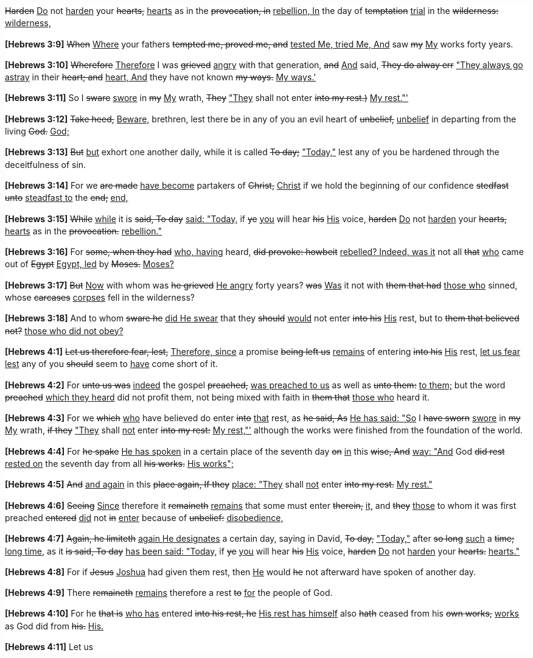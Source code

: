 <del>Harden</del> <ins>Do</ins> not <ins>harden</ins> your <del>hearts,</del> <ins>hearts</ins> as in the <del>provocation, in</del> <ins>rebellion, In</ins> the day of <del>temptation</del> <ins>trial</ins> in the <del>wilderness:</del> <ins>wilderness,</ins></p><p><b>[Hebrews 3:9]</b> <del>When</del> <ins>Where</ins> your fathers <del>tempted me, proved me, and</del> <ins>tested Me, tried Me, And</ins> saw <del>my</del> <ins>My</ins> works forty years.</p><p><b>[Hebrews 3:10]</b> <del>Wherefore</del> <ins>Therefore</ins> I was <del>grieved</del> <ins>angry</ins> with that generation, <del>and</del> <ins>And</ins> said, <del>They do alway err</del> <ins>"They always go astray</ins> in their <del>heart; and</del> <ins>heart, And</ins> they have not known <del>my ways.</del> <ins>My ways.'</ins></p><p><b>[Hebrews 3:11]</b> So I <del>sware</del> <ins>swore</ins> in <del>my</del> <ins>My</ins> wrath, <del>They</del> <ins>"They</ins> shall not enter <del>into my rest.)</del> <ins>My rest."'</ins></p><p><b>[Hebrews 3:12]</b> <del>Take heed,</del> <ins>Beware,</ins> brethren, lest there be in any of you an evil heart of <del>unbelief,</del> <ins>unbelief</ins> in departing from the living <del>God.</del> <ins>God;</ins></p><p><b>[Hebrews 3:13]</b> <del>But</del> <ins>but</ins> exhort one another daily, while it is called <del>To day;</del> <ins>"Today,"</ins> lest any of you be hardened through the deceitfulness of sin.</p><p><b>[Hebrews 3:14]</b> For we <del>are made</del> <ins>have become</ins> partakers of <del>Christ,</del> <ins>Christ</ins> if we hold the beginning of our confidence <del>stedfast unto</del> <ins>steadfast to</ins> the <del>end;</del> <ins>end,</ins></p><p><b>[Hebrews 3:15]</b> <del>While</del> <ins>while</ins> it is <del>said, To day</del> <ins>said: "Today,</ins> if <del>ye</del> <ins>you</ins> will hear <del>his</del> <ins>His</ins> voice, <del>harden</del> <ins>Do</ins> not <ins>harden</ins> your <del>hearts,</del> <ins>hearts</ins> as in the <del>provocation.</del> <ins>rebellion."</ins></p><p><b>[Hebrews 3:16]</b> For <del>some, when they had</del> <ins>who, having</ins> heard, <del>did provoke: howbeit</del> <ins>rebelled? Indeed, was it</ins> not all <del>that</del> <ins>who</ins> came out of <del>Egypt</del> <ins>Egypt, led</ins> by <del>Moses.</del> <ins>Moses?</ins></p><p><b>[Hebrews 3:17]</b> <del>But</del> <ins>Now</ins> with whom was <del>he grieved</del> <ins>He angry</ins> forty years? <del>was</del> <ins>Was</ins> it not with <del>them that had</del> <ins>those who</ins> sinned, whose <del>carcases</del> <ins>corpses</ins> fell in the wilderness?</p><p><b>[Hebrews 3:18]</b> And to whom <del>sware he</del> <ins>did He swear</ins> that they <del>should</del> <ins>would</ins> not enter <del>into his</del> <ins>His</ins> rest, but to <del>them that believed not?</del> <ins>those who did not obey?</ins></p><p><b>[Hebrews 4:1]</b> <del>Let us therefore fear, lest,</del> <ins>Therefore, since</ins> a promise <del>being left us</del> <ins>remains</ins> of entering <del>into his</del> <ins>His</ins> rest, <ins>let us fear lest</ins> any of you <del>should</del> seem to <ins>have</ins> come short of it.</p><p><b>[Hebrews 4:2]</b> For <del>unto us was</del> <ins>indeed</ins> the gospel <del>preached,</del> <ins>was preached to us</ins> as well as <del>unto them:</del> <ins>to them;</ins> but the word <del>preached</del> <ins>which they heard</ins> did not profit them, not being mixed with faith in <del>them that</del> <ins>those who</ins> heard it.</p><p><b>[Hebrews 4:3]</b> For we <del>which</del> <ins>who</ins> have believed do enter <del>into</del> <ins>that</ins> rest, as <del>he said, As</del> <ins>He has said: "So</ins> I <del>have sworn</del> <ins>swore</ins> in <del>my</del> <ins>My</ins> wrath, <del>if they</del> <ins>"They</ins> shall <ins>not</ins> enter <del>into my rest:</del> <ins>My rest,"'</ins> although the works were finished from the foundation of the world.</p><p><b>[Hebrews 4:4]</b> For <del>he spake</del> <ins>He has spoken</ins> in a certain place of the seventh day <del>on</del> <ins>in</ins> this <del>wise, And</del> <ins>way: "And</ins> God <del>did rest</del> <ins>rested on</ins> the seventh day from all <del>his works.</del> <ins>His works";</ins></p><p><b>[Hebrews 4:5]</b> <del>And</del> <ins>and again</ins> in this <del>place again, If they</del> <ins>place: "They</ins> shall <ins>not</ins> enter <del>into my rest.</del> <ins>My rest."</ins></p><p><b>[Hebrews 4:6]</b> <del>Seeing</del> <ins>Since</ins> therefore it <del>remaineth</del> <ins>remains</ins> that some must enter <del>therein,</del> <ins>it,</ins> and <del>they</del> <ins>those</ins> to whom it was first preached <del>entered</del> <ins>did</ins> not <del>in</del> <ins>enter</ins> because of <del>unbelief:</del> <ins>disobedience,</ins></p><p><b>[Hebrews 4:7]</b> <del>Again, he limiteth</del> <ins>again He designates</ins> a certain day, saying in David, <del>To day,</del> <ins>"Today,"</ins> after <del>so long</del> <ins>such</ins> a <del>time;</del> <ins>long time,</ins> as it <del>is said, To day</del> <ins>has been said: "Today,</ins> if <del>ye</del> <ins>you</ins> will hear <del>his</del> <ins>His</ins> voice, <del>harden</del> <ins>Do</ins> not <ins>harden</ins> your <del>hearts.</del> <ins>hearts."</ins></p><p><b>[Hebrews 4:8]</b> For if <del>Jesus</del> <ins>Joshua</ins> had given them rest, then <ins>He</ins> would <del>he</del> not afterward have spoken of another day.</p><p><b>[Hebrews 4:9]</b> There <del>remaineth</del> <ins>remains</ins> therefore a rest <del>to</del> <ins>for</ins> the people of God.</p><p><b>[Hebrews 4:10]</b> For he <del>that is</del> <ins>who has</ins> entered <del>into his rest, he</del> <ins>His rest has himself</ins> also <del>hath</del> ceased from his <del>own works,</del> <ins>works</ins> as God did from <del>his.</del> <ins>His.</ins></p><p><b>[Hebrews 4:11]</b> Let us
